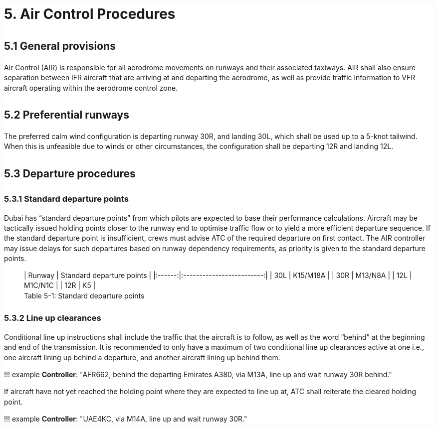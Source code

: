 # 5. Air Control Procedures
## 5.1 General provisions
Air Control (AIR) is responsible for all aerodrome movements on runways and their associated taxiways. AIR shall also ensure separation between IFR aircraft that are arriving at and departing the aerodrome, as well as provide traffic information to VFR aircraft operating within the aerodrome control zone.

## 5.2 Preferential runways
The preferred calm wind configuration is departing runway 30R, and landing 30L, which shall be used up to a 5-knot tailwind. When this is unfeasible due to winds or other circumstances, the configuration shall be departing 12R and landing 12L.

## 5.3 Departure procedures
### 5.3.1 Standard departure points
Dubai has “standard departure points” from which pilots are expected to base their performance calculations. Aircraft may be tactically issued holding points closer to the runway end to optimise traffic flow or to yield a more efficient departure sequence. If the standard departure point is insufficient, crews must advise ATC of the required departure on first contact. The AIR controller may issue delays for such departures based on runway dependency requirements, as priority is given to the standard departure points.

<figure markdown>
| Runway | Standard departure points |
|:------:|:-------------------------:|
|   30L  |          K15/M18A         |
|   30R  |          M13/N8A          |
|   12L  |          M1C/N1C          |
|   12R  |             K5            |

  <figcaption>Table 5-1: Standard departure points</figcaption>
</figure>

### 5.3.2 Line up clearances
Conditional line up instructions shall include the traffic that the aircraft is to follow, as well as the word “behind” at the beginning and end of the transmission. It is recommended to only have a maximum of two conditional line up clearances active at one i.e., one aircraft lining up behind a departure, and another aircraft lining up behind them.

!!! example
    **Controller**: "AFR662, behind the departing Emirates A380, via M13A, line up and wait runway 30R behind."

If aircraft have not yet reached the holding point where they are expected to line up at, ATC shall reiterate the cleared holding point.

!!! example
    **Controller**: "UAE4KC, via M14A, line up and wait runway 30R."
